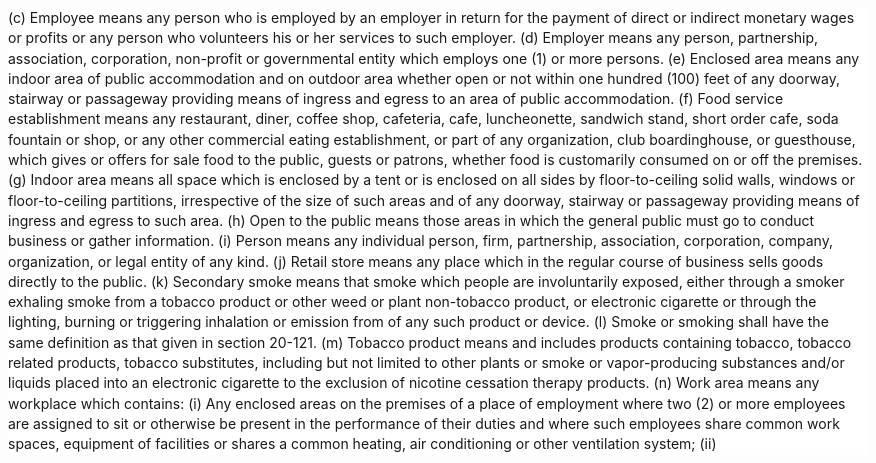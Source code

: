 (c)
Employee means any person who is employed by an employer in return for the payment of direct or indirect
monetary wages or profits or any person who volunteers his or her services to such employer.
(d)
Employer means any person, partnership, association, corporation, non-profit or governmental entity which
employs one (1) or more persons.
(e)
Enclosed area means any indoor area of public accommodation and on outdoor area whether open or not within
one hundred (100) feet of any doorway, stairway or passageway providing means of ingress and egress to an
area of public accommodation.
(f)
Food service establishment means any restaurant, diner, coffee shop, cafeteria, cafe, luncheonette, sandwich
stand, short order cafe, soda fountain or shop, or any other commercial eating establishment, or part of any
organization, club boardinghouse, or guesthouse, which gives or offers for sale food to the public, guests or
patrons, whether food is customarily consumed on or off the premises.
(g)
Indoor area means all space which is enclosed by a tent or is enclosed on all sides by floor-to-ceiling solid walls,
windows or floor-to-ceiling partitions, irrespective of the size of such areas and of any doorway, stairway or
passageway providing means of ingress and egress to such area.
(h)
Open to the public means those areas in which the general public must go to conduct business or gather
information.
(i)
Person means any individual person, firm, partnership, association, corporation, company, organization, or legal
entity of any kind.
(j)
Retail store means any place which in the regular course of business sells goods directly to the public.
(k)
Secondary smoke means that smoke which people are involuntarily exposed, either through a smoker exhaling
smoke from a tobacco product or other weed or plant non-tobacco product, or electronic cigarette or through the
lighting, burning or triggering inhalation or emission from of any such product or device.
(l)
Smoke or smoking shall have the same definition as that given in section 20-121.
(m)
Tobacco product means and includes products containing tobacco, tobacco related products, tobacco substitutes,
including but not limited to other plants or smoke or vapor-producing substances and/or liquids placed into an
electronic cigarette to the exclusion of nicotine cessation therapy products.
(n)
Work area means any workplace which contains:
(i)
Any enclosed areas on the premises of a place of employment where two (2) or more employees are assigned to
sit or otherwise be present in the performance of their duties and where such employees share common work
spaces, equipment of facilities or shares a common heating, air conditioning or other ventilation system;
(ii)